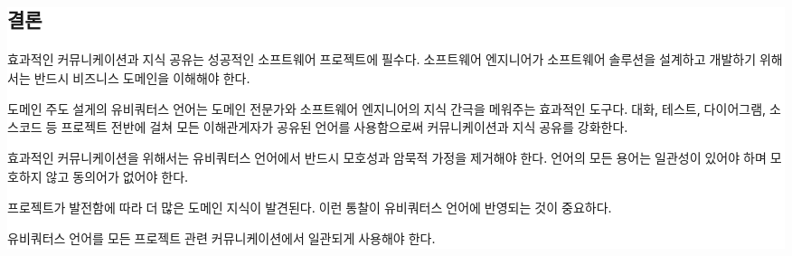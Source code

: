 ## 결론

효과적인 커뮤니케이션과 지식 공유는 성공적인 소프트웨어 프로젝트에 필수다. 소프트웨어 엔지니어가 소프트웨어 솔루션을 설계하고 개발하기 위해서는 반드시 비즈니스 도메인을 이해해야 한다.

도메인 주도 설게의 유비쿼터스 언어는 도메인 전문가와 소프트웨어 엔지니어의 지식 간극을 메워주는 효과적인 도구다. 대화, 테스트, 다이어그램, 소스코드 등 프로젝트 전반에 걸쳐 모든 이해관게자가 공유된 언어를 사용함으로써 커뮤니케이션과 지식 공유를 강화한다.

효과적인 커뮤니케이션을 위해서는 유비쿼터스 언어에서 반드시 모호성과 암묵적 가정을 제거해야 한다. 언어의 모든 용어는 일관성이 있어야 하며 모호하지 않고 동의어가 없어야 한다.

프로젝트가 발전함에 따라 더 많은 도메인 지식이 발견된다. 이런 통찰이 유비쿼터스 언어에 반영되는 것이 중요하다.

유비쿼터스 언어를 모든 프로젝트 관련 커뮤니케이션에서 일관되게 사용해야 한다.

